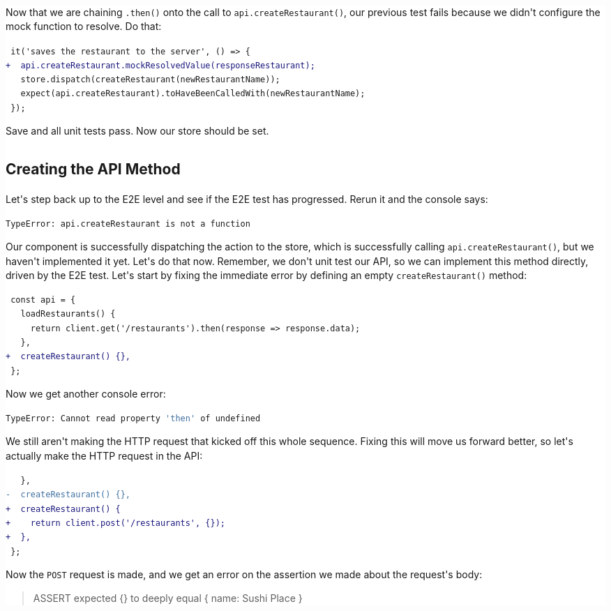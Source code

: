 Now that we are chaining `.then()` onto the call to `api.createRestaurant()`, our previous test fails because we didn't configure the mock function to resolve. Do that:

```diff
 it('saves the restaurant to the server', () => {
+  api.createRestaurant.mockResolvedValue(responseRestaurant);
   store.dispatch(createRestaurant(newRestaurantName));
   expect(api.createRestaurant).toHaveBeenCalledWith(newRestaurantName);
 });
```

Save and all unit tests pass. Now our store should be set.

## Creating the API Method

Let's step back up to the E2E level and see if the E2E test has progressed. Rerun it and the console says:

```sh
TypeError: api.createRestaurant is not a function
```

Our component is successfully dispatching the action to the store, which is successfully calling `api.createRestaurant()`, but we haven't implemented it yet. Let's do that now. Remember, we don't unit test our API, so we can implement this method directly, driven by the E2E test. Let's start by fixing the immediate error by defining an empty `createRestaurant()` method:

```diff
 const api = {
   loadRestaurants() {
     return client.get('/restaurants').then(response => response.data);
   },
+  createRestaurant() {},
 };
```

Now we get another console error:

```sh
TypeError: Cannot read property 'then' of undefined
```

We still aren't making the HTTP request that kicked off this whole sequence. Fixing this will move us forward better, so let's actually make the HTTP request in the API:

```diff
   },
-  createRestaurant() {},
+  createRestaurant() {
+    return client.post('/restaurants', {});
+  },
 };
```

Now the `POST` request is made, and we get an error on the assertion we made about the request's body:

> ASSERT expected {} to deeply equal { name: Sushi Place }
